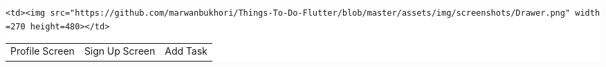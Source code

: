     <td><img src="https://github.com/marwanbukhori/Things-To-Do-Flutter/blob/master/assets/img/screenshots/Drawer.png" width=270 height=480></td>
  </tr>
 </table>
 <table>
  <tr>
    <td>Profile Screen</td>
     <td>Sign Up Screen</td>
     <td>Add Task</td>
  </tr>
  <tr>